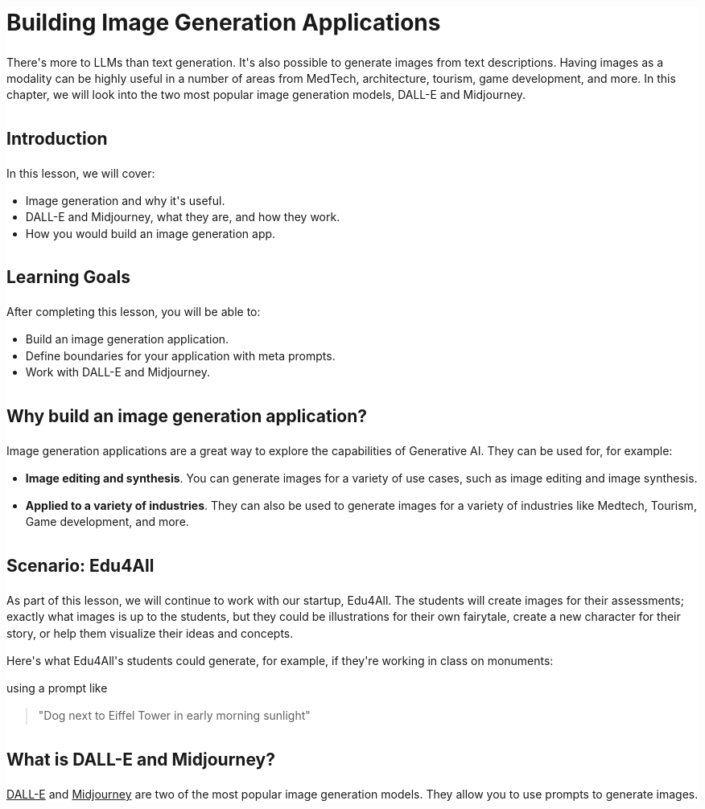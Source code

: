 
# Building Image Generation Applications

There's more to LLMs than text generation. It's also possible to generate images from text descriptions. Having images as a modality can be highly useful in a number of areas from MedTech, architecture, tourism, game development, and more. In this chapter, we will look into the two most popular image generation models, DALL-E and Midjourney.

## Introduction

In this lesson, we will cover:

- Image generation and why it's useful.
- DALL-E and Midjourney, what they are, and how they work.
- How you would build an image generation app.

## Learning Goals

After completing this lesson, you will be able to:

- Build an image generation application.
- Define boundaries for your application with meta prompts.
- Work with DALL-E and Midjourney.

## Why build an image generation application?

Image generation applications are a great way to explore the capabilities of Generative AI. They can be used for, for example:

- **Image editing and synthesis**. You can generate images for a variety of use cases, such as image editing and image synthesis.

- **Applied to a variety of industries**. They can also be used to generate images for a variety of industries like Medtech, Tourism, Game development, and more.

## Scenario: Edu4All

As part of this lesson, we will continue to work with our startup, Edu4All. The students will create images for their assessments; exactly what images is up to the students, but they could be illustrations for their own fairytale, create a new character for their story, or help them visualize their ideas and concepts.

Here's what Edu4All's students could generate, for example, if they're working in class on monuments:

using a prompt like

> "Dog next to Eiffel Tower in early morning sunlight"

## What is DALL-E and Midjourney?

[DALL-E](https://openai.com/dall-e-2?WT.mc_id=academic-105485-koreyst) and [Midjourney](https://www.midjourney.com/?WT.mc_id=academic-105485-koreyst) are two of the most popular image generation models. They allow you to use prompts to generate images.
